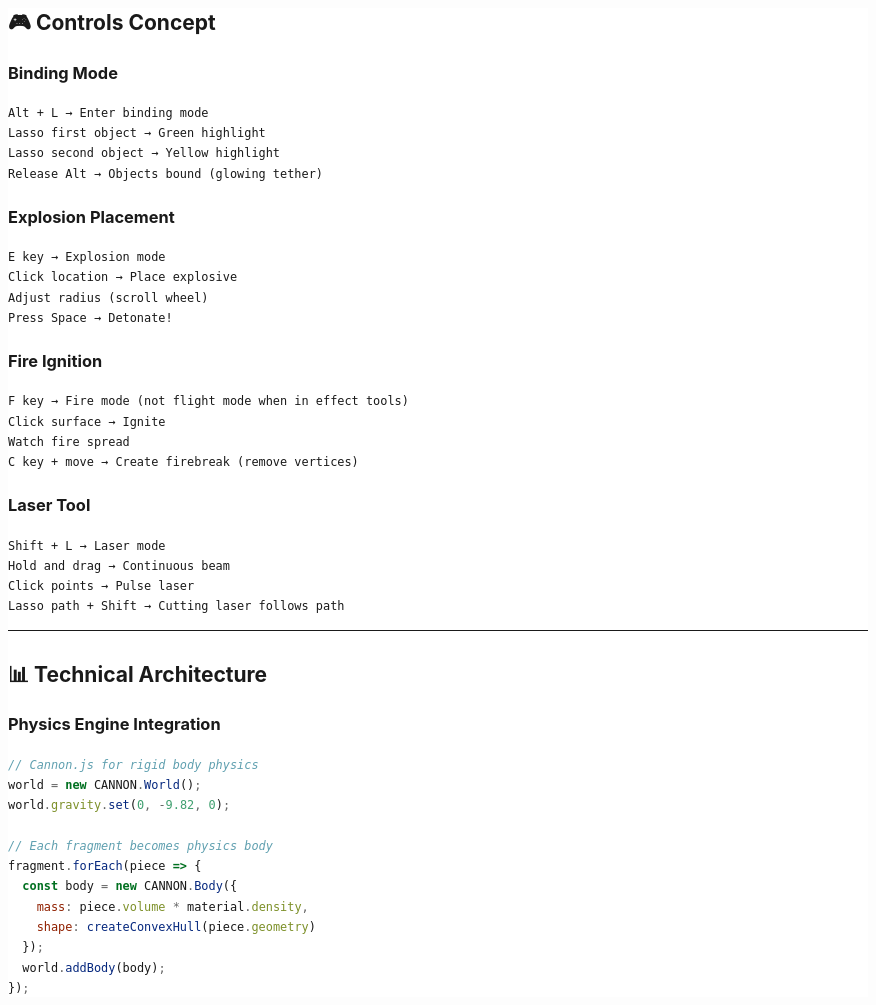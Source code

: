 
## 🎮 Controls Concept

### Binding Mode
```
Alt + L → Enter binding mode
Lasso first object → Green highlight
Lasso second object → Yellow highlight
Release Alt → Objects bound (glowing tether)
```

### Explosion Placement
```
E key → Explosion mode
Click location → Place explosive
Adjust radius (scroll wheel)
Press Space → Detonate!
```

### Fire Ignition
```
F key → Fire mode (not flight mode when in effect tools)
Click surface → Ignite
Watch fire spread
C key + move → Create firebreak (remove vertices)
```

### Laser Tool
```
Shift + L → Laser mode
Hold and drag → Continuous beam
Click points → Pulse laser
Lasso path + Shift → Cutting laser follows path
```

---

## 📊 Technical Architecture

### Physics Engine Integration
```javascript
// Cannon.js for rigid body physics
world = new CANNON.World();
world.gravity.set(0, -9.82, 0);

// Each fragment becomes physics body
fragment.forEach(piece => {
  const body = new CANNON.Body({
    mass: piece.volume * material.density,
    shape: createConvexHull(piece.geometry)
  });
  world.addBody(body);
});
```
